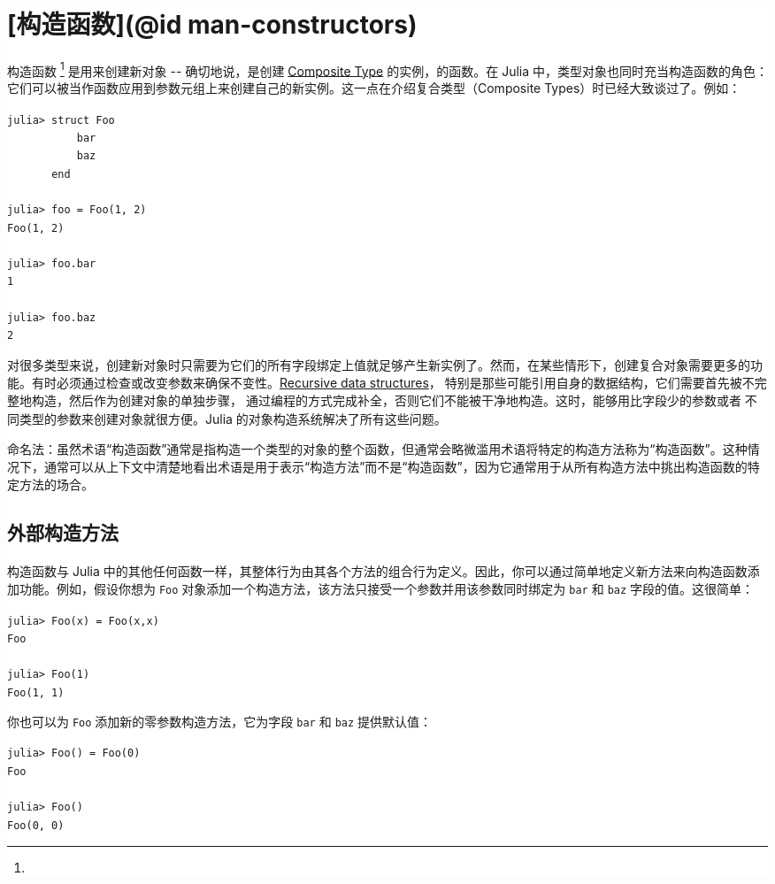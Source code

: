 # [构造函数](@id man-constructors)

构造函数 [^1] 是用来创建新对象 -- 确切地说，是创建 [Composite Type](@ref) 的实例，的函数。在 Julia 中，类型对象也同时充当构造函数的角色：它们可以被当作函数应用到参数元组上来创建自己的新实例。这一点在介绍复合类型（Composite Types）时已经大致谈过了。例如：

```jldoctest footype
julia> struct Foo
           bar
           baz
       end

julia> foo = Foo(1, 2)
Foo(1, 2)

julia> foo.bar
1

julia> foo.baz
2
```

对很多类型来说，创建新对象时只需要为它们的所有字段绑定上值就足够产生新实例了。然而，在某些情形下，创建复合对象需要更多的功能。有时必须通过检查或改变参数来确保不变性。[Recursive data structures](https://en.wikipedia.org/wiki/Recursion_omputer_science%29#Recursive_data_structures_.28structural_recursion.29)，
特别是那些可能引用自身的数据结构，它们需要首先被不完整地构造，然后作为创建对象的单独步骤，
通过编程的方式完成补全，否则它们不能被干净地构造。这时，能够用比字段少的参数或者
不同类型的参数来创建对象就很方便。Julia 的对象构造系统解决了所有这些问题。

[^1]:
命名法：虽然术语“构造函数”通常是指构造一个类型的对象的整个函数，但通常会略微滥用术语将特定的构造方法称为“构造函数”。这种情况下，通常可以从上下文中清楚地看出术语是用于表示“构造方法”而不是“构造函数”，因为它通常用于从所有构造方法中挑出构造函数的特定方法的场合。

## 外部构造方法

构造函数与 Julia 中的其他任何函数一样，其整体行为由其各个方法的组合行为定义。因此，你可以通过简单地定义新方法来向构造函数添加功能。例如，假设你想为 `Foo` 对象添加一个构造方法，该方法只接受一个参数并用该参数同时绑定为 `bar` 和 `baz`  字段的值。这很简单：

```jldoctest footype
julia> Foo(x) = Foo(x,x)
Foo

julia> Foo(1)
Foo(1, 1)
```

你也可以为 `Foo` 添加新的零参数构造方法，它为字段 `bar` 和 `baz` 提供默认值：

```jldoctest footype
julia> Foo() = Foo(0)
Foo

julia> Foo()
Foo(0, 0)
```
